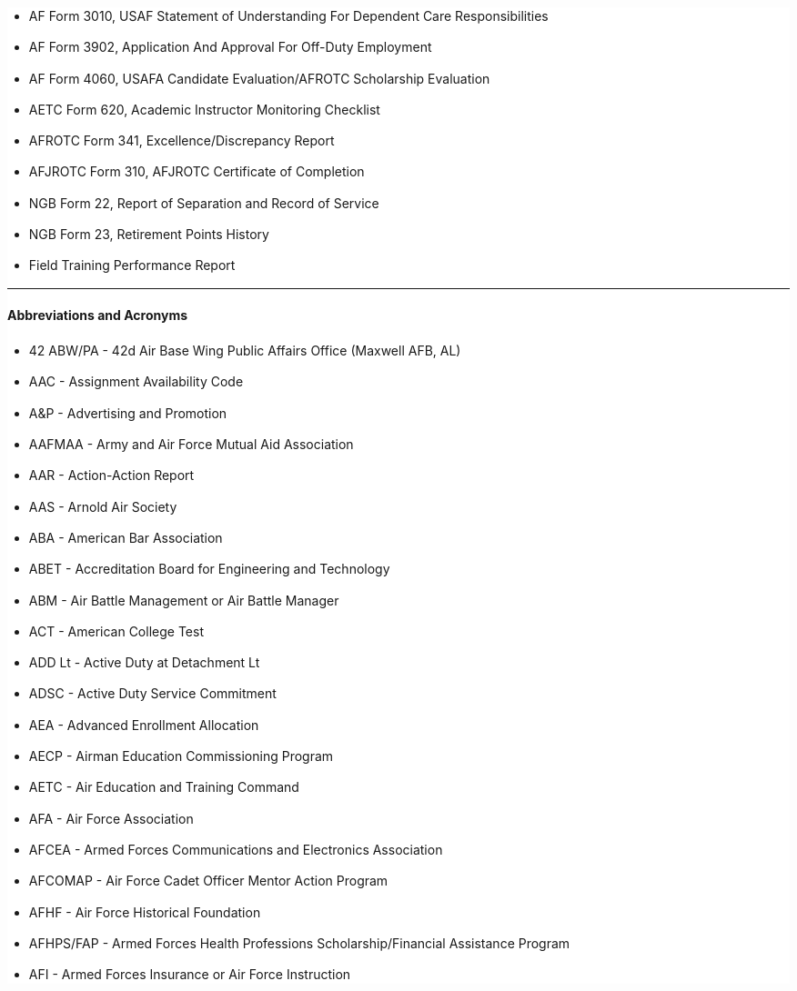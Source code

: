 * AF Form 3010, USAF Statement of Understanding For Dependent Care Responsibilities

* AF Form 3902, Application And Approval For Off-Duty Employment

* AF Form 4060, USAFA Candidate Evaluation/AFROTC Scholarship Evaluation

* AETC Form 620, Academic Instructor Monitoring Checklist

* AFROTC Form 341, Excellence/Discrepancy Report

* AFJROTC Form 310, AFJROTC Certificate of Completion

* NGB Form 22, Report of Separation and Record of Service

* NGB Form 23, Retirement Points History

* Field Training Performance Report

----

#### Abbreviations and Acronyms


* 42 ABW/PA - 42d Air Base Wing Public Affairs Office (Maxwell AFB, AL)

* AAC - Assignment Availability Code

* A&P - Advertising and Promotion

* AAFMAA - Army and Air Force Mutual Aid Association

* AAR - Action-Action Report

* AAS - Arnold Air Society

* ABA - American Bar Association

* ABET - Accreditation Board for Engineering and Technology

* ABM - Air Battle Management or Air Battle Manager

* ACT - American College Test

* ADD Lt - Active Duty at Detachment Lt

* ADSC - Active Duty Service Commitment

* AEA - Advanced Enrollment Allocation

* AECP - Airman Education Commissioning Program

* AETC - Air Education and Training Command 

* AFA - Air Force Association

* AFCEA - Armed Forces Communications and Electronics Association

* AFCOMAP - Air Force Cadet Officer Mentor Action Program

* AFHF - Air Force Historical Foundation

* AFHPS/FAP - Armed Forces Health Professions Scholarship/Financial Assistance Program

* AFI - Armed Forces Insurance or Air Force Instruction
